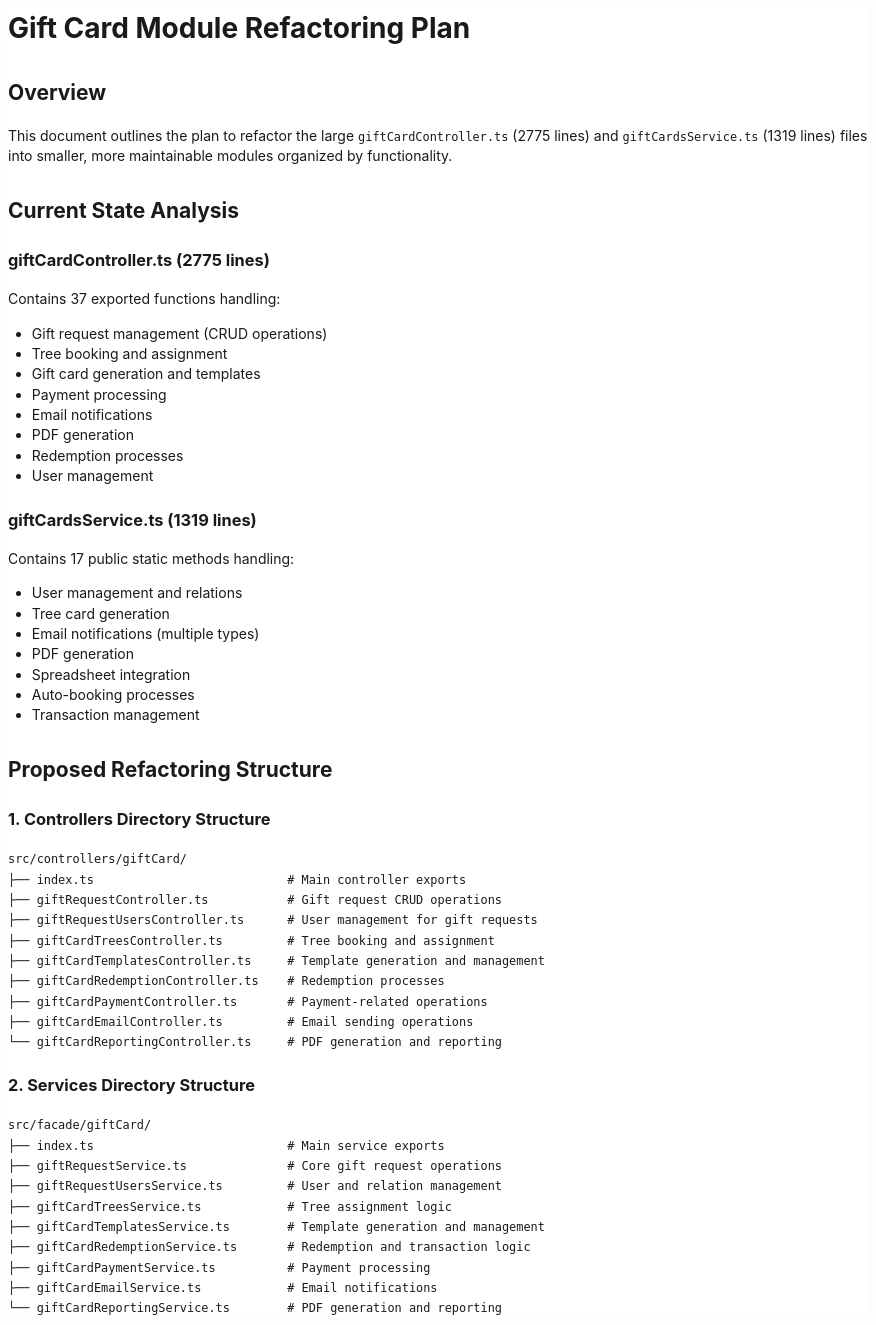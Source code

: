 # Gift Card Module Refactoring Plan

## Overview
This document outlines the plan to refactor the large `giftCardController.ts` (2775 lines) and `giftCardsService.ts` (1319 lines) files into smaller, more maintainable modules organized by functionality.

## Current State Analysis

### giftCardController.ts (2775 lines)
Contains 37 exported functions handling:
- Gift request management (CRUD operations)
- Tree booking and assignment
- Gift card generation and templates
- Payment processing
- Email notifications
- PDF generation
- Redemption processes
- User management

### giftCardsService.ts (1319 lines)
Contains 17 public static methods handling:
- User management and relations
- Tree card generation
- Email notifications (multiple types)
- PDF generation
- Spreadsheet integration
- Auto-booking processes
- Transaction management

## Proposed Refactoring Structure

### 1. Controllers Directory Structure
```
src/controllers/giftCard/
├── index.ts                           # Main controller exports
├── giftRequestController.ts           # Gift request CRUD operations
├── giftRequestUsersController.ts      # User management for gift requests
├── giftCardTreesController.ts         # Tree booking and assignment
├── giftCardTemplatesController.ts     # Template generation and management
├── giftCardRedemptionController.ts    # Redemption processes
├── giftCardPaymentController.ts       # Payment-related operations
├── giftCardEmailController.ts         # Email sending operations
└── giftCardReportingController.ts     # PDF generation and reporting
```

### 2. Services Directory Structure
```
src/facade/giftCard/
├── index.ts                           # Main service exports
├── giftRequestService.ts              # Core gift request operations
├── giftRequestUsersService.ts         # User and relation management
├── giftCardTreesService.ts            # Tree assignment logic
├── giftCardTemplatesService.ts        # Template generation and management
├── giftCardRedemptionService.ts       # Redemption and transaction logic
├── giftCardPaymentService.ts          # Payment processing
├── giftCardEmailService.ts            # Email notifications
└── giftCardReportingService.ts        # PDF generation and reporting
```
